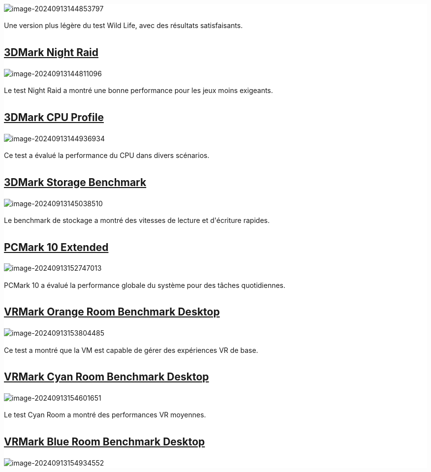 ![image-20240913144853797](https://forevercdn.creeper.fr/img/image-20240913144853797.png)

Une version plus légère du test Wild Life, avec des résultats satisfaisants.

## [3DMark Night Raid](https://www.3dmark.com/nr/1189452)

![image-20240913144811096](https://forevercdn.creeper.fr/img/image-20240913144811096.png)

Le test Night Raid a montré une bonne performance pour les jeux moins exigeants.

## [3DMark CPU Profile](https://www.3dmark.com/cpu/2126421)

![image-20240913144936934](https://forevercdn.creeper.fr/img/image-20240913144936934.png)

Ce test a évalué la performance du CPU dans divers scénarios.

## [3DMark Storage Benchmark](https://www.3dmark.com/strg/156221)

![image-20240913145038510](https://forevercdn.creeper.fr/img/image-20240913145038510.png)

Le benchmark de stockage a montré des vitesses de lecture et d'écriture rapides.

## [PCMark 10 Extended](https://www.3dmark.com/pcm10/117419000?)

![image-20240913152747013](https://forevercdn.creeper.fr/img/image-20240913152747013.png)

PCMark 10 a évalué la performance globale du système pour des tâches quotidiennes.

## [VRMark Orange Room Benchmark Desktop](https://www.3dmark.com/vrm/117419780)

![image-20240913153804485](https://forevercdn.creeper.fr/img/image-20240913153804485.png)

Ce test a montré que la VM est capable de gérer des expériences VR de base.

## [VRMark Cyan Room Benchmark Desktop](https://www.3dmark.com/vrm/117420039)

![image-20240913154601651](https://forevercdn.creeper.fr/img/image-20240913154601651.png)

Le test Cyan Room a montré des performances VR moyennes.

## [VRMark Blue Room Benchmark Desktop](https://www.3dmark.com/vrm/117420366)

![image-20240913154934552](https://forevercdn.creeper.fr/img/image-20240913154934552.png)
